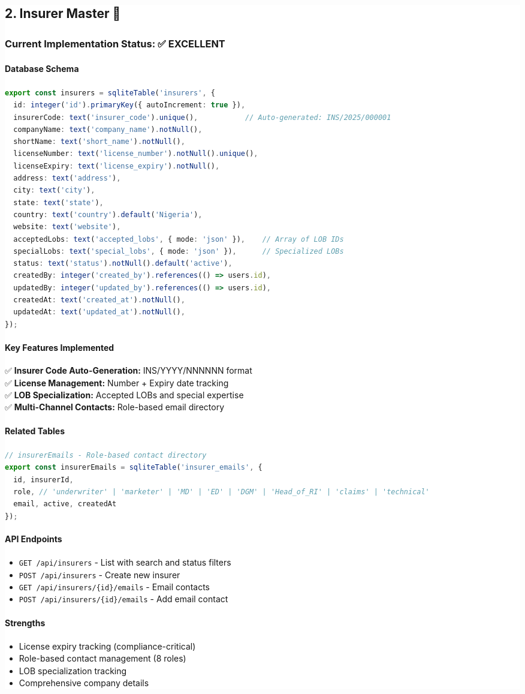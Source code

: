 
## 2. Insurer Master 🏢

### Current Implementation Status: ✅ **EXCELLENT**

#### Database Schema
```typescript
export const insurers = sqliteTable('insurers', {
  id: integer('id').primaryKey({ autoIncrement: true }),
  insurerCode: text('insurer_code').unique(),           // Auto-generated: INS/2025/000001
  companyName: text('company_name').notNull(),
  shortName: text('short_name').notNull(),
  licenseNumber: text('license_number').notNull().unique(),
  licenseExpiry: text('license_expiry').notNull(),
  address: text('address'),
  city: text('city'),
  state: text('state'),
  country: text('country').default('Nigeria'),
  website: text('website'),
  acceptedLobs: text('accepted_lobs', { mode: 'json' }),    // Array of LOB IDs
  specialLobs: text('special_lobs', { mode: 'json' }),      // Specialized LOBs
  status: text('status').notNull().default('active'),
  createdBy: integer('created_by').references(() => users.id),
  updatedBy: integer('updated_by').references(() => users.id),
  createdAt: text('created_at').notNull(),
  updatedAt: text('updated_at').notNull(),
});
```

#### Key Features Implemented
✅ **Insurer Code Auto-Generation:** INS/YYYY/NNNNNN format  
✅ **License Management:** Number + Expiry date tracking  
✅ **LOB Specialization:** Accepted LOBs and special expertise  
✅ **Multi-Channel Contacts:** Role-based email directory  

#### Related Tables
```typescript
// insurerEmails - Role-based contact directory
export const insurerEmails = sqliteTable('insurer_emails', {
  id, insurerId, 
  role, // 'underwriter' | 'marketer' | 'MD' | 'ED' | 'DGM' | 'Head_of_RI' | 'claims' | 'technical'
  email, active, createdAt
});
```

#### API Endpoints
- `GET /api/insurers` - List with search and status filters
- `POST /api/insurers` - Create new insurer
- `GET /api/insurers/{id}/emails` - Email contacts
- `POST /api/insurers/{id}/emails` - Add email contact

#### Strengths
- License expiry tracking (compliance-critical)
- Role-based contact management (8 roles)
- LOB specialization tracking
- Comprehensive company details
